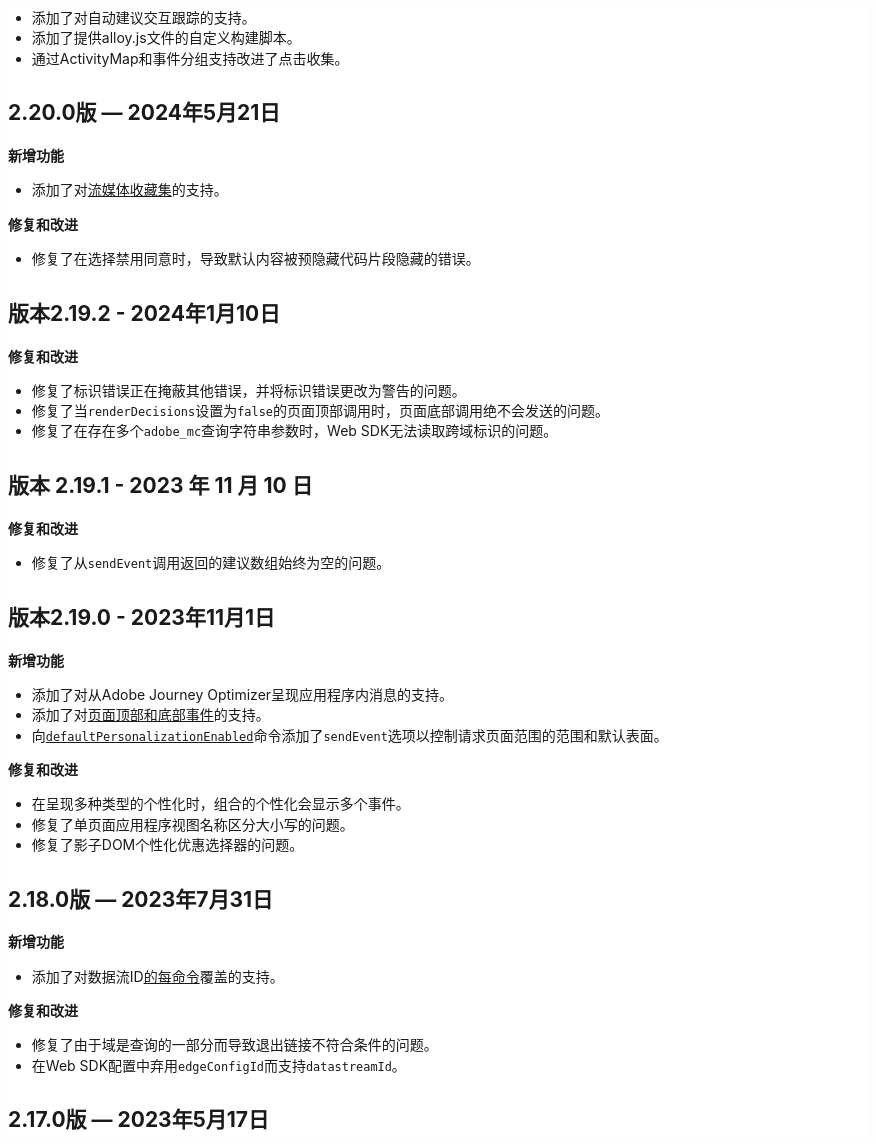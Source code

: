 - 添加了对自动建议交互跟踪的支持。
- 添加了提供alloy.js文件的自定义构建脚本。
- 通过ActivityMap和事件分组支持改进了点击收集。

## 2.20.0版 — 2024年5月21日

**新增功能**

- 添加了对[流媒体收藏集](../web-sdk/commands/configure/streamingmedia.md)的支持。

**修复和改进**

- 修复了在选择禁用同意时，导致默认内容被预隐藏代码片段隐藏的错误。

## 版本2.19.2 - 2024年1月10日

**修复和改进**

- 修复了标识错误正在掩蔽其他错误，并将标识错误更改为警告的问题。
- 修复了当`renderDecisions`设置为`false`的页面顶部调用时，页面底部调用绝不会发送的问题。
- 修复了在存在多个`adobe_mc`查询字符串参数时，Web SDK无法读取跨域标识的问题。

## 版本 2.19.1 - 2023 年 11 月 10 日

**修复和改进**

- 修复了从`sendEvent`调用返回的建议数组始终为空的问题。

## 版本2.19.0 - 2023年11月1日

**新增功能**

- 添加了对从Adobe Journey Optimizer呈现应用程序内消息的支持。
- 添加了对[页面顶部和底部事件](use-cases/top-bottom-page-events.md)的支持。
- 向[`defaultPersonalizationEnabled`](commands/sendevent/personalization.md)命令添加了`sendEvent`选项以控制请求页面范围的范围和默认表面。

**修复和改进**

- 在呈现多种类型的个性化时，组合的个性化会显示多个事件。
- 修复了单页面应用程序视图名称区分大小写的问题。
- 修复了影子DOM个性化优惠选择器的问题。

## 2.18.0版 — 2023年7月31日

**新增功能**

- 添加了对数据流ID[的每命令](../datastreams/overrides.md)覆盖的支持。

**修复和改进**

- 修复了由于域是查询的一部分而导致退出链接不符合条件的问题。
- 在Web SDK配置中弃用`edgeConfigId`而支持`datastreamId`。

## 2.17.0版 — 2023年5月17日
